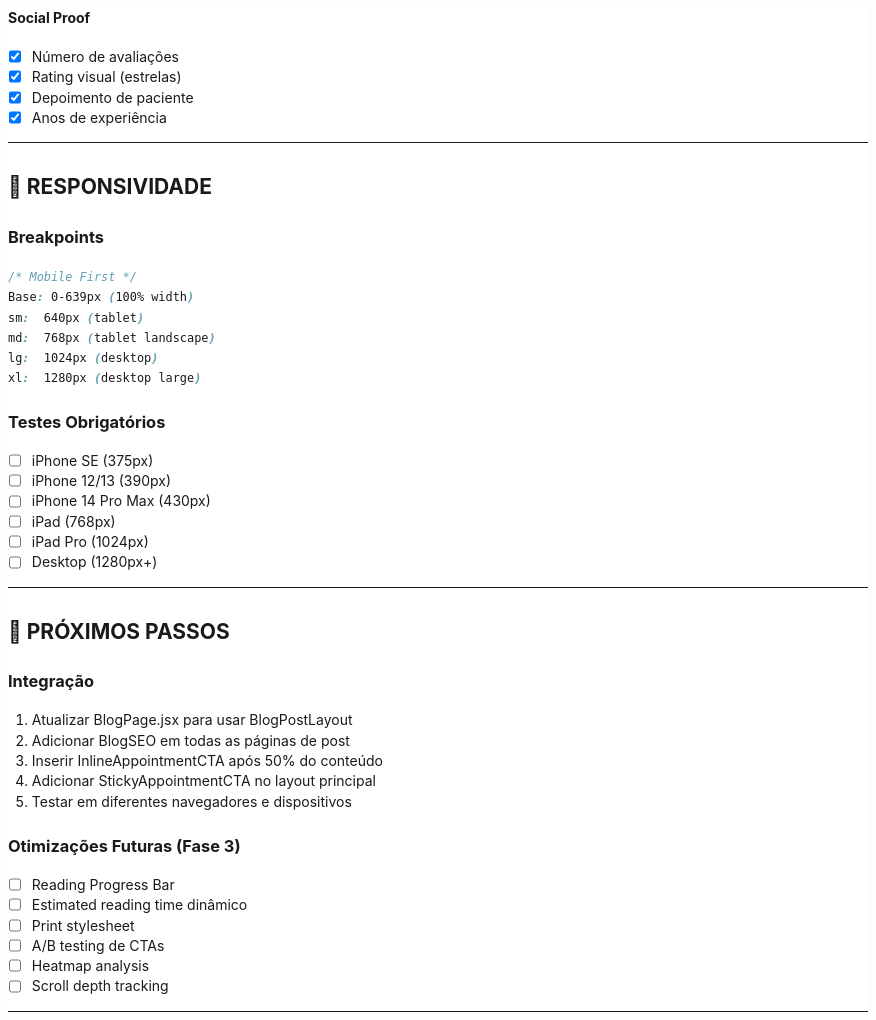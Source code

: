 #### Social Proof
- [x] Número de avaliações
- [x] Rating visual (estrelas)
- [x] Depoimento de paciente
- [x] Anos de experiência

---

## 📱 RESPONSIVIDADE

### Breakpoints

```css
/* Mobile First */
Base: 0-639px (100% width)
sm:  640px (tablet)
md:  768px (tablet landscape)
lg:  1024px (desktop)
xl:  1280px (desktop large)
```

### Testes Obrigatórios
- [ ] iPhone SE (375px)
- [ ] iPhone 12/13 (390px)
- [ ] iPhone 14 Pro Max (430px)
- [ ] iPad (768px)
- [ ] iPad Pro (1024px)
- [ ] Desktop (1280px+)

---

## 🚀 PRÓXIMOS PASSOS

### Integração
1. Atualizar BlogPage.jsx para usar BlogPostLayout
2. Adicionar BlogSEO em todas as páginas de post
3. Inserir InlineAppointmentCTA após 50% do conteúdo
4. Adicionar StickyAppointmentCTA no layout principal
5. Testar em diferentes navegadores e dispositivos

### Otimizações Futuras (Fase 3)
- [ ] Reading Progress Bar
- [ ] Estimated reading time dinâmico
- [ ] Print stylesheet
- [ ] A/B testing de CTAs
- [ ] Heatmap analysis
- [ ] Scroll depth tracking

---
